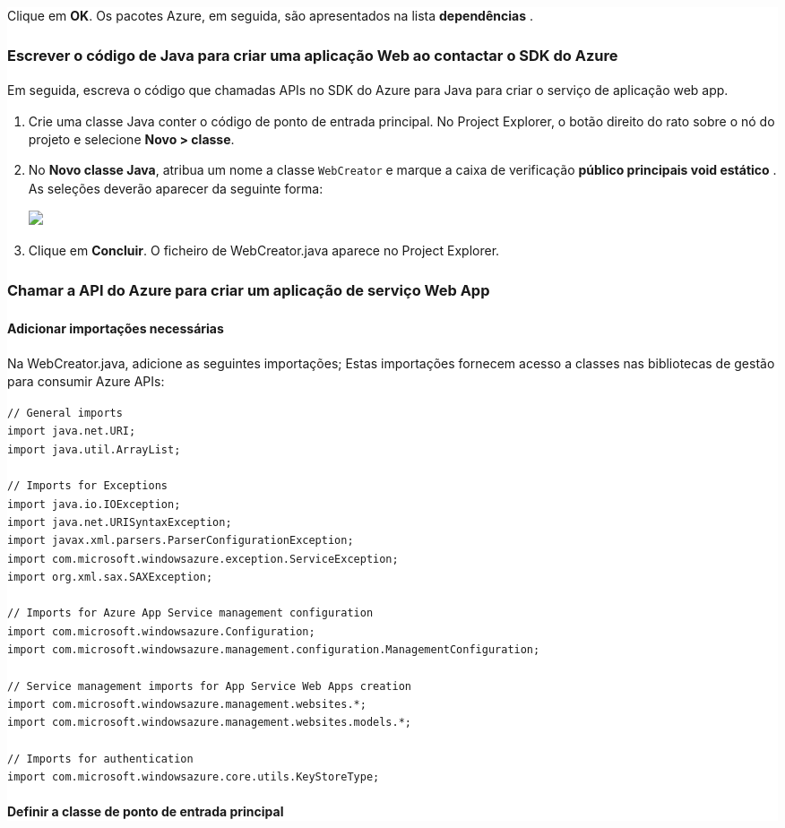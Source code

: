 Clique em **OK**. Os pacotes Azure, em seguida, são apresentados na lista **dependências** .


### <a name="writing-java-code-to-create-a-web-app-by-calling-the-azure-sdk"></a>Escrever o código de Java para criar uma aplicação Web ao contactar o SDK do Azure

Em seguida, escreva o código que chamadas APIs no SDK do Azure para Java para criar o serviço de aplicação web app.

1. Crie uma classe Java conter o código de ponto de entrada principal. No Project Explorer, o botão direito do rato sobre o nó do projeto e selecione **Novo > classe**.

2. No **Novo classe Java**, atribua um nome a classe `WebCreator` e marque a caixa de verificação **público principais void estático** . As seleções deverão aparecer da seguinte forma:

    ![][2]

3. Clique em **Concluir**. O ficheiro de WebCreator.java aparece no Project Explorer.


### <a name="calling-the-azure-api-to-create-an-app-service-web-app"></a>Chamar a API do Azure para criar um aplicação de serviço Web App


#### <a name="add-necessary-imports"></a>Adicionar importações necessárias

Na WebCreator.java, adicione as seguintes importações; Estas importações fornecem acesso a classes nas bibliotecas de gestão para consumir Azure APIs:

    // General imports
    import java.net.URI;
    import java.util.ArrayList;
    
    // Imports for Exceptions
    import java.io.IOException;
    import java.net.URISyntaxException;
    import javax.xml.parsers.ParserConfigurationException;
    import com.microsoft.windowsazure.exception.ServiceException;
    import org.xml.sax.SAXException;
    
    // Imports for Azure App Service management configuration
    import com.microsoft.windowsazure.Configuration;
    import com.microsoft.windowsazure.management.configuration.ManagementConfiguration;
    
    // Service management imports for App Service Web Apps creation
    import com.microsoft.windowsazure.management.websites.*;
    import com.microsoft.windowsazure.management.websites.models.*;
    
    // Imports for authentication
    import com.microsoft.windowsazure.core.utils.KeyStoreType;


#### <a name="define-the-main-entry-point-class"></a>Definir a classe de ponto de entrada principal


  [1]: ./media/java-create-azure-website-using-java-sdk/eclipse-maven-repositories-rebuild-index.png
  [2]: ./media/java-create-azure-website-using-java-sdk/eclipse-new-java-class.png
  [3]: ./media/java-create-azure-website-using-java-sdk/eclipse-new-dynamic-web-project.png
  [4]: ./media/java-create-azure-website-using-java-sdk/eclipse-java-build-path.png
  [5]: ./media/java-create-azure-website-using-java-sdk/eclipse-targeted-runtimes-tomcat-server.png
  [6]: ./media/java-create-azure-website-using-java-sdk/eclipse-targeted-runtimes-properties-page.png
  [7]: ./media/java-create-azure-website-using-java-sdk/eclipse-run-on-server.png
  [8]: ./media/java-create-azure-website-using-java-sdk/kudu-console-drag-drop.png
  [9]: ./media/java-create-azure-website-using-java-sdk/kudu-console-jsphello-war-1.png
  [10]: ./media/java-create-azure-website-using-java-sdk/kudu-console-jsphello-war-2.png
[Azure de aplicação de serviço]: http://go.microsoft.com/fwlink/?LinkId=529714
[Web plataforma Installer]: http://go.microsoft.com/fwlink/?LinkID=252838
[Toolkit Azure para Eclipse]: https://msdn.microsoft.com/library/azure/hh690946.aspx
[Azure portal clássico]: https://manage.windowsazure.com
[O que é um diretório do Azure AD]: http://technet.microsoft.com/library/jj573650.aspx
[Criar e carregar um certificado de gestão do Azure]: ../cloud-services/cloud-services-certs-create.md
[Ferramenta de gestão de certificado (keytool) e chave]: http://docs.oracle.com/javase/6/docs/technotes/tools/windows/keytool.html
[WebSiteManagementClient]: http://azure.github.io/azure-sdk-for-java/com/microsoft/azure/management/websites/WebSiteManagementClient.html
[WebSpaceNames]: http://dl.windowsazure.com/javadoc/com/microsoft/windowsazure/management/websites/models/WebSpaceNames.html
[Portal do Azure]: https://portal.azure.com